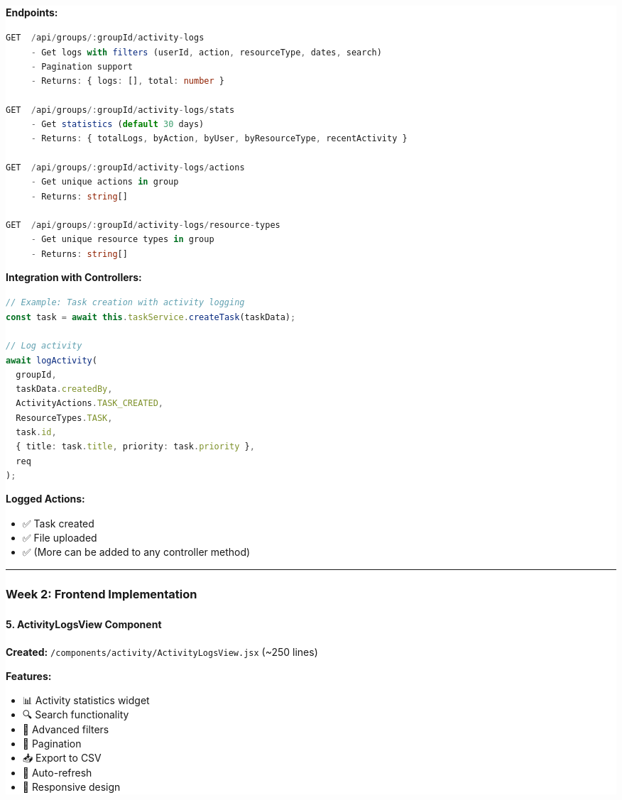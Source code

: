 **Endpoints:**
```typescript
GET  /api/groups/:groupId/activity-logs
     - Get logs with filters (userId, action, resourceType, dates, search)
     - Pagination support
     - Returns: { logs: [], total: number }

GET  /api/groups/:groupId/activity-logs/stats
     - Get statistics (default 30 days)
     - Returns: { totalLogs, byAction, byUser, byResourceType, recentActivity }

GET  /api/groups/:groupId/activity-logs/actions
     - Get unique actions in group
     - Returns: string[]

GET  /api/groups/:groupId/activity-logs/resource-types
     - Get unique resource types in group
     - Returns: string[]
```

**Integration with Controllers:**
```typescript
// Example: Task creation with activity logging
const task = await this.taskService.createTask(taskData);

// Log activity
await logActivity(
  groupId,
  taskData.createdBy,
  ActivityActions.TASK_CREATED,
  ResourceTypes.TASK,
  task.id,
  { title: task.title, priority: task.priority },
  req
);
```

**Logged Actions:**
- ✅ Task created
- ✅ File uploaded
- ✅ (More can be added to any controller method)

---

### **Week 2: Frontend Implementation**

#### 5. ActivityLogsView Component
**Created:** `/components/activity/ActivityLogsView.jsx` (~250 lines)

**Features:**
- 📊 Activity statistics widget
- 🔍 Search functionality
- 🎯 Advanced filters
- 📄 Pagination
- 📥 Export to CSV
- 🔄 Auto-refresh
- 📱 Responsive design
